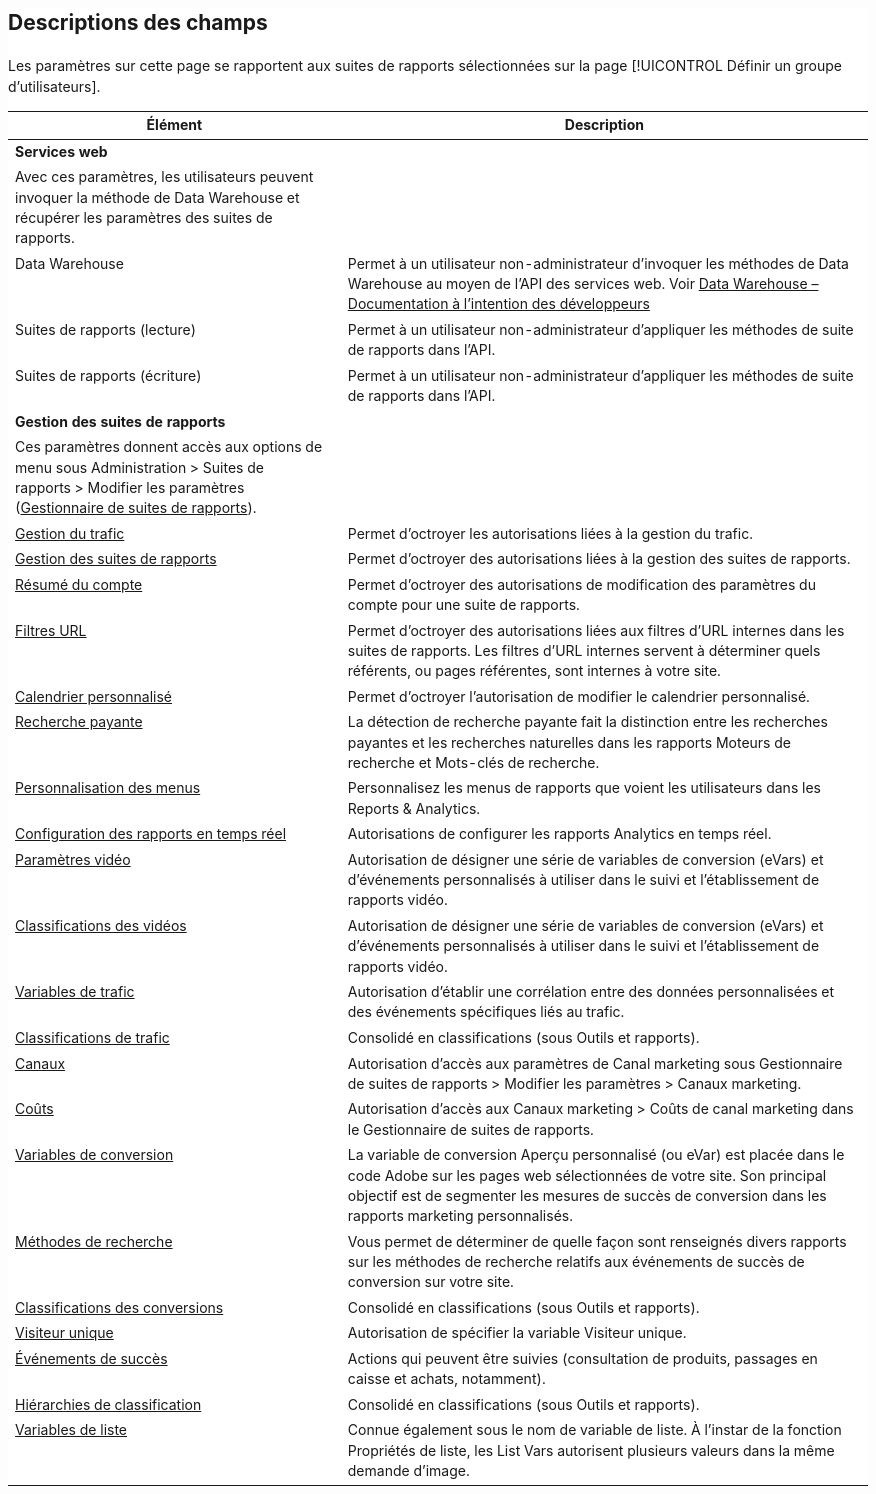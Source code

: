 ## Descriptions des champs

Les paramètres sur cette page se rapportent aux suites de rapports sélectionnées sur la page [!UICONTROL Définir un groupe d’utilisateurs].

| Élément | Description |
|--- |--- |
| **Services web** |  |
| Avec ces paramètres, les utilisateurs peuvent invoquer la méthode de Data Warehouse et récupérer les paramètres des suites de rapports. |  |
| Data Warehouse | Permet à un utilisateur non-administrateur d’invoquer les méthodes de Data Warehouse au moyen de l’API des services web. Voir [Data Warehouse – Documentation à l’intention des développeurs](/help/export/data-warehouse/data-warehouse.md) |
| Suites de rapports (lecture) | Permet à un utilisateur non-administrateur d’appliquer les méthodes de suite de rapports dans l’API. |
| Suites de rapports (écriture) | Permet à un utilisateur non-administrateur d’appliquer les méthodes de suite de rapports dans l’API. |
| **Gestion des suites de rapports** |  |
| Ces paramètres donnent accès aux options de menu sous Administration > Suites de rapports > Modifier les paramètres ([Gestionnaire de suites de rapports](/help/admin/c-manage-report-suites/report-suites-admin.md)). |  |
| [Gestion du trafic](/help/admin/c-traffic-management/traffic-management.md) | Permet d’octroyer les autorisations liées à la gestion du trafic. |
| [Gestion des suites de rapports](/help/admin/c-manage-report-suites/report-suites-admin.md) | Permet d’octroyer des autorisations liées à la gestion des suites de rapports. |
| [Résumé du compte](/help/admin/admin/general-acct-settings-admin.md) | Permet d’octroyer des autorisations de modification des paramètres du compte pour une suite de rapports. |
| [Filtres URL](/help/admin/admin/internal-url-filter-admin.md) | Permet d’octroyer des autorisations liées aux filtres d’URL internes dans les suites de rapports. Les filtres d’URL internes servent à déterminer quels référents, ou pages référentes, sont internes à votre site. |
| [Calendrier personnalisé](/help/admin/admin/custom-calendar.md) | Permet d’octroyer l’autorisation de modifier le calendrier personnalisé. |
| [Recherche payante](https://docs.adobe.com/content/help/fr-FR/analytics/admin/admin-tools/paid-search-detection/paid-search-detection.html) | La détection de recherche payante fait la distinction entre les recherches payantes et les recherches naturelles dans les rapports Moteurs de recherche et Mots-clés de recherche. |
| [Personnalisation des menus](/help/admin/admin/customize-menus.md) | Personnalisez les menus de rapports que voient les utilisateurs dans les Reports &amp; Analytics. |
| [Configuration des rapports en temps réel](/help/admin/admin/realtime/t-realtime-admin.md) | Autorisations de configurer les rapports Analytics en temps réel. |
| [Paramètres vidéo](/help/admin/admin/video-management.md) | Autorisation de désigner une série de variables de conversion (eVars) et d’événements personnalisés à utiliser dans le suivi et l’établissement de rapports vidéo. |
| [Classifications des vidéos](https://docs.adobe.com/content/help/fr-FR/media-analytics/using/media-overview.html) | Autorisation de désigner une série de variables de conversion (eVars) et d’événements personnalisés à utiliser dans le suivi et l’établissement de rapports vidéo. |
| [Variables de trafic](/help/admin/admin/c-traffic-variables/traffic-var.md) | Autorisation d’établir une corrélation entre des données personnalisées et des événements spécifiques liés au trafic. |
| [Classifications de trafic](/help/admin/admin/c-traffic-variables/traffic-classifications.md) | Consolidé en classifications (sous Outils et rapports). |
| [Canaux](/help/components/c-marketing-channels/analyze-mc.md) | Autorisation d’accès aux paramètres de Canal marketing sous Gestionnaire de suites de rapports > Modifier les paramètres > Canaux marketing. |
| [Coûts](https://docs.adobe.com/content/help/fr-FR/analytics/components/marketing-channels/analyze-mc.translate.html) | Autorisation d’accès aux Canaux marketing > Coûts de canal marketing dans le Gestionnaire de suites de rapports. |
| [Variables de conversion](/help/admin/admin/conversion-var-admin/conversion-var-admin.md) | La variable de conversion Aperçu personnalisé (ou eVar) est placée dans le code Adobe sur les pages web sélectionnées de votre site. Son principal objectif est de segmenter les mesures de succès de conversion dans les rapports marketing personnalisés. |
| [Méthodes de recherche](/help/admin/admin/finding-methods.md) | Vous permet de déterminer de quelle façon sont renseignés divers rapports sur les méthodes de recherche relatifs aux événements de succès de conversion sur votre site. |
| [Classifications des conversions](/help/admin/admin/conversion-var-admin/conversion-classifications.md) | Consolidé en classifications (sous Outils et rapports). |
| [Visiteur unique](https://docs.adobe.com/content/help/en/analytics/admin/admin-tools/unique-visitor-variable/t-unique-visitor-variable.html) | Autorisation de spécifier la variable Visiteur unique. |
| [Événements de succès](https://docs.adobe.com/content/help/en/analytics/admin/admin-tools/success-events/success-event.html) | Actions qui peuvent être suivies (consultation de produits, passages en caisse et achats, notamment). |
| [Hiérarchies de classification](/help/admin/admin/conversion-var-admin/classification-hierarchies.md) | Consolidé en classifications (sous Outils et rapports). |
| [Variables de liste](https://docs.adobe.com/content/help/fr-FR/analytics/implementation/vars/page-vars/page-variables.html) | Connue également sous le nom de variable de liste. À l’instar de la fonction Propriétés de liste, les List Vars autorisent plusieurs valeurs dans la même demande d’image. |